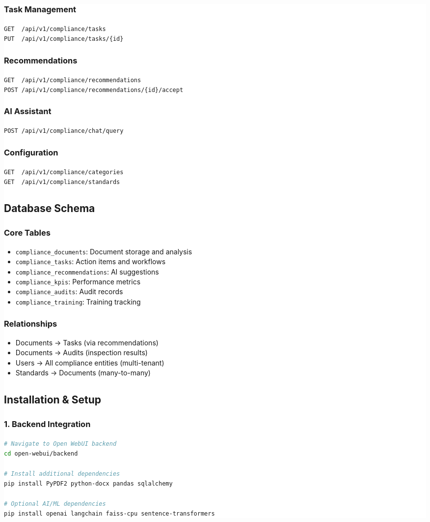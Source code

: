 ### Task Management
```
GET  /api/v1/compliance/tasks
PUT  /api/v1/compliance/tasks/{id}
```

### Recommendations
```
GET  /api/v1/compliance/recommendations
POST /api/v1/compliance/recommendations/{id}/accept
```

### AI Assistant
```
POST /api/v1/compliance/chat/query
```

### Configuration
```
GET  /api/v1/compliance/categories
GET  /api/v1/compliance/standards
```

## Database Schema

### Core Tables
- `compliance_documents`: Document storage and analysis
- `compliance_tasks`: Action items and workflows
- `compliance_recommendations`: AI suggestions
- `compliance_kpis`: Performance metrics
- `compliance_audits`: Audit records
- `compliance_training`: Training tracking

### Relationships
- Documents → Tasks (via recommendations)
- Documents → Audits (inspection results)
- Users → All compliance entities (multi-tenant)
- Standards → Documents (many-to-many)

## Installation & Setup

### 1. Backend Integration
```bash
# Navigate to Open WebUI backend
cd open-webui/backend

# Install additional dependencies
pip install PyPDF2 python-docx pandas sqlalchemy

# Optional AI/ML dependencies
pip install openai langchain faiss-cpu sentence-transformers
```
